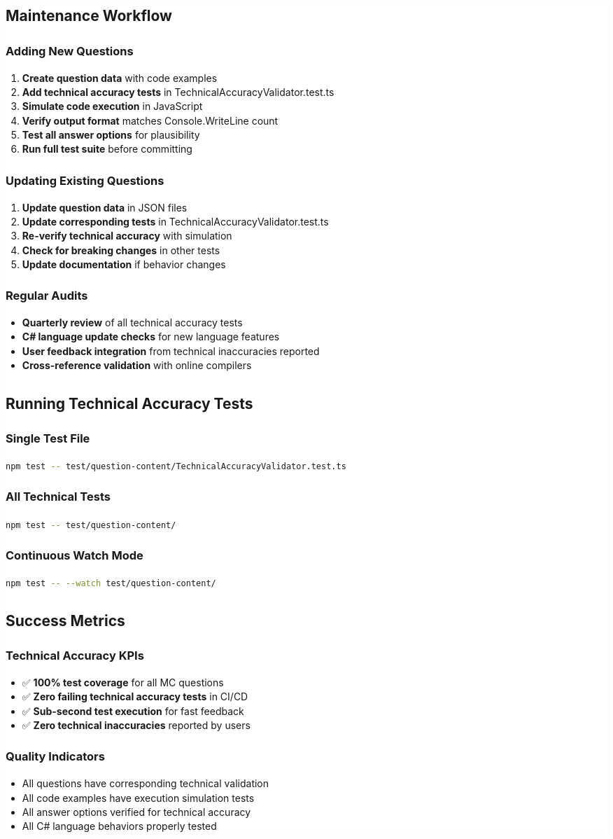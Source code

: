 ## Maintenance Workflow

### **Adding New Questions**
1. **Create question data** with code examples
2. **Add technical accuracy tests** in TechnicalAccuracyValidator.test.ts
3. **Simulate code execution** in JavaScript
4. **Verify output format** matches Console.WriteLine count
5. **Test all answer options** for plausibility
6. **Run full test suite** before committing

### **Updating Existing Questions**
1. **Update question data** in JSON files
2. **Update corresponding tests** in TechnicalAccuracyValidator.test.ts
3. **Re-verify technical accuracy** with simulation
4. **Check for breaking changes** in other tests
5. **Update documentation** if behavior changes

### **Regular Audits**
- **Quarterly review** of all technical accuracy tests
- **C# language update checks** for new language features
- **User feedback integration** from technical inaccuracies reported
- **Cross-reference validation** with online compilers

## Running Technical Accuracy Tests

### **Single Test File**
```bash
npm test -- test/question-content/TechnicalAccuracyValidator.test.ts
```

### **All Technical Tests**
```bash
npm test -- test/question-content/
```

### **Continuous Watch Mode**
```bash
npm test -- --watch test/question-content/
```

## Success Metrics

### **Technical Accuracy KPIs**
- ✅ **100% test coverage** for all MC questions
- ✅ **Zero failing technical accuracy tests** in CI/CD
- ✅ **Sub-second test execution** for fast feedback
- ✅ **Zero technical inaccuracies** reported by users

### **Quality Indicators**
- All questions have corresponding technical validation
- All code examples have execution simulation tests
- All answer options verified for technical accuracy
- All C# language behaviors properly tested

